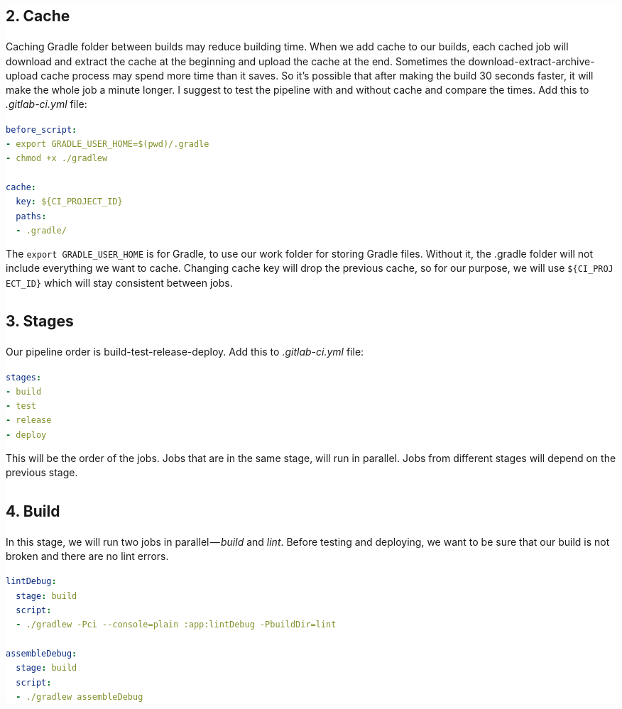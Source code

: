 ## 2. Cache
Caching Gradle folder between builds may reduce building time. When we add cache to our builds, each cached job will download and extract the cache at the beginning and upload the cache at the end. Sometimes the download-extract-archive-upload cache process may spend more time than it saves. So it’s possible that after making the build 30 seconds faster, it will make the whole job a minute longer. I suggest to test the pipeline with and without cache and compare the times. Add this to _.gitlab-ci.yml_ file:

```yml
before_script:
- export GRADLE_USER_HOME=$(pwd)/.gradle
- chmod +x ./gradlew

cache:
  key: ${CI_PROJECT_ID}
  paths:
  - .gradle/
```
The `export GRADLE_USER_HOME` is for Gradle, to use our work folder for storing Gradle files. Without it, the .gradle folder will not include everything we want to cache. Changing cache key will drop the previous cache, so for our purpose, we will use `${CI_PROJECT_ID}` which will stay consistent between jobs.

## 3. Stages
Our pipeline order is build-test-release-deploy. Add this to _.gitlab-ci.yml_ file:

```yml
stages:
- build
- test
- release
- deploy
```

This will be the order of the jobs. Jobs that are in the same stage, will run in parallel. Jobs from different stages will depend on the previous stage.

## 4. Build
In this stage, we will run two jobs in parallel — _build_ and _lint_. Before testing and deploying, we want to be sure that our build is not broken and there are no lint errors.

```yml
lintDebug:
  stage: build
  script:
  - ./gradlew -Pci --console=plain :app:lintDebug -PbuildDir=lint

assembleDebug:
  stage: build
  script:
  - ./gradlew assembleDebug
```
